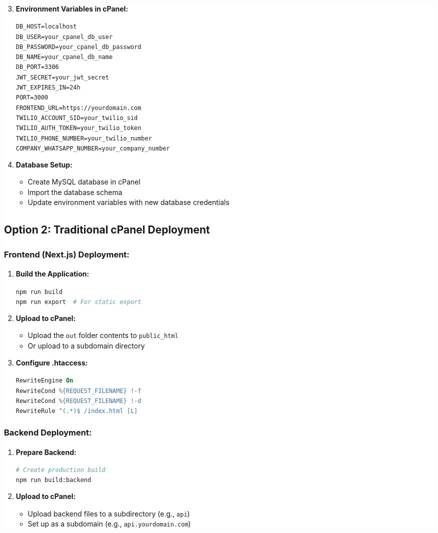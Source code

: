 3. **Environment Variables in cPanel:**
   ```
   DB_HOST=localhost
   DB_USER=your_cpanel_db_user
   DB_PASSWORD=your_cpanel_db_password
   DB_NAME=your_cpanel_db_name
   DB_PORT=3306
   JWT_SECRET=your_jwt_secret
   JWT_EXPIRES_IN=24h
   PORT=3000
   FRONTEND_URL=https://yourdomain.com
   TWILIO_ACCOUNT_SID=your_twilio_sid
   TWILIO_AUTH_TOKEN=your_twilio_token
   TWILIO_PHONE_NUMBER=your_twilio_number
   COMPANY_WHATSAPP_NUMBER=your_company_number
   ```

4. **Database Setup:**
   - Create MySQL database in cPanel
   - Import the database schema
   - Update environment variables with new database credentials

## Option 2: Traditional cPanel Deployment

### Frontend (Next.js) Deployment:

1. **Build the Application:**
   ```bash
   npm run build
   npm run export  # For static export
   ```

2. **Upload to cPanel:**
   - Upload the `out` folder contents to `public_html`
   - Or upload to a subdomain directory

3. **Configure .htaccess:**
   ```apache
   RewriteEngine On
   RewriteCond %{REQUEST_FILENAME} !-f
   RewriteCond %{REQUEST_FILENAME} !-d
   RewriteRule ^(.*)$ /index.html [L]
   ```

### Backend Deployment:

1. **Prepare Backend:**
   ```bash
   # Create production build
   npm run build:backend
   ```

2. **Upload to cPanel:**
   - Upload backend files to a subdirectory (e.g., `api`)
   - Set up as a subdomain (e.g., `api.yourdomain.com`)
